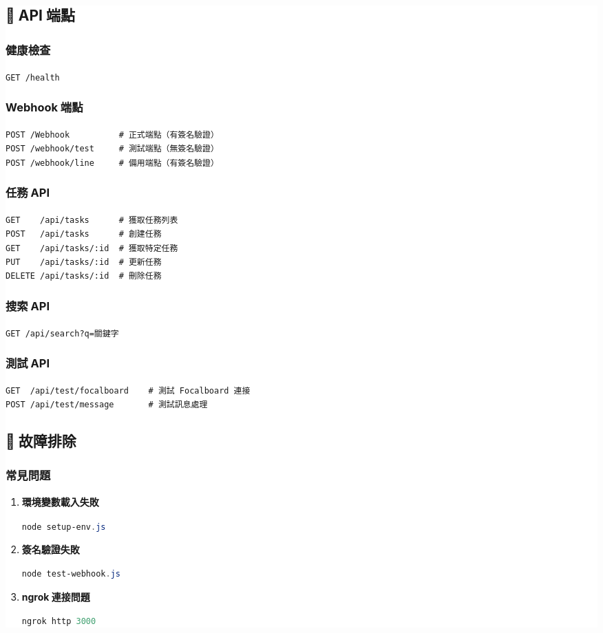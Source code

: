 
## 🔧 API 端點

### 健康檢查
```
GET /health
```

### Webhook 端點
```
POST /Webhook          # 正式端點（有簽名驗證）
POST /webhook/test     # 測試端點（無簽名驗證）
POST /webhook/line     # 備用端點（有簽名驗證）
```

### 任務 API
```
GET    /api/tasks      # 獲取任務列表
POST   /api/tasks      # 創建任務
GET    /api/tasks/:id  # 獲取特定任務
PUT    /api/tasks/:id  # 更新任務
DELETE /api/tasks/:id  # 刪除任務
```

### 搜索 API
```
GET /api/search?q=關鍵字
```

### 測試 API
```
GET  /api/test/focalboard    # 測試 Focalboard 連接
POST /api/test/message       # 測試訊息處理
```

## 🐛 故障排除

### 常見問題
1. **環境變數載入失敗**
   ```powershell
   node setup-env.js
   ```

2. **簽名驗證失敗**
   ```powershell
   node test-webhook.js
   ```

3. **ngrok 連接問題**
   ```powershell
   ngrok http 3000
   ```
